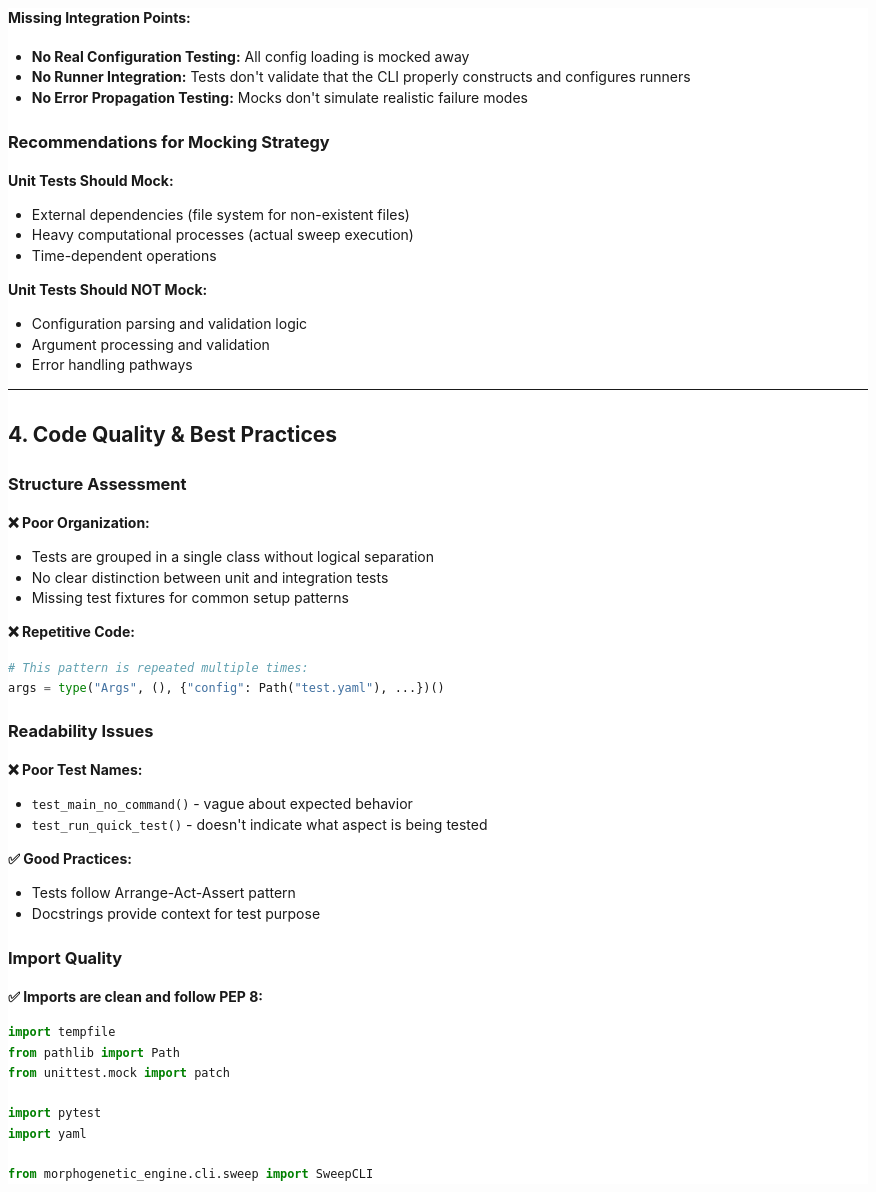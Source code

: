 #### Missing Integration Points:
- **No Real Configuration Testing:** All config loading is mocked away
- **No Runner Integration:** Tests don't validate that the CLI properly constructs and configures runners
- **No Error Propagation Testing:** Mocks don't simulate realistic failure modes

### Recommendations for Mocking Strategy

**Unit Tests Should Mock:**
- External dependencies (file system for non-existent files)
- Heavy computational processes (actual sweep execution)
- Time-dependent operations

**Unit Tests Should NOT Mock:**
- Configuration parsing and validation logic
- Argument processing and validation
- Error handling pathways

---

## 4. Code Quality & Best Practices

### Structure Assessment

**❌ Poor Organization:**
- Tests are grouped in a single class without logical separation
- No clear distinction between unit and integration tests
- Missing test fixtures for common setup patterns

**❌ Repetitive Code:**
```python
# This pattern is repeated multiple times:
args = type("Args", (), {"config": Path("test.yaml"), ...})()
```

### Readability Issues

**❌ Poor Test Names:**
- `test_main_no_command()` - vague about expected behavior
- `test_run_quick_test()` - doesn't indicate what aspect is being tested

**✅ Good Practices:**
- Tests follow Arrange-Act-Assert pattern
- Docstrings provide context for test purpose

### Import Quality

**✅ Imports are clean and follow PEP 8:**
```python
import tempfile
from pathlib import Path
from unittest.mock import patch

import pytest
import yaml

from morphogenetic_engine.cli.sweep import SweepCLI
```
